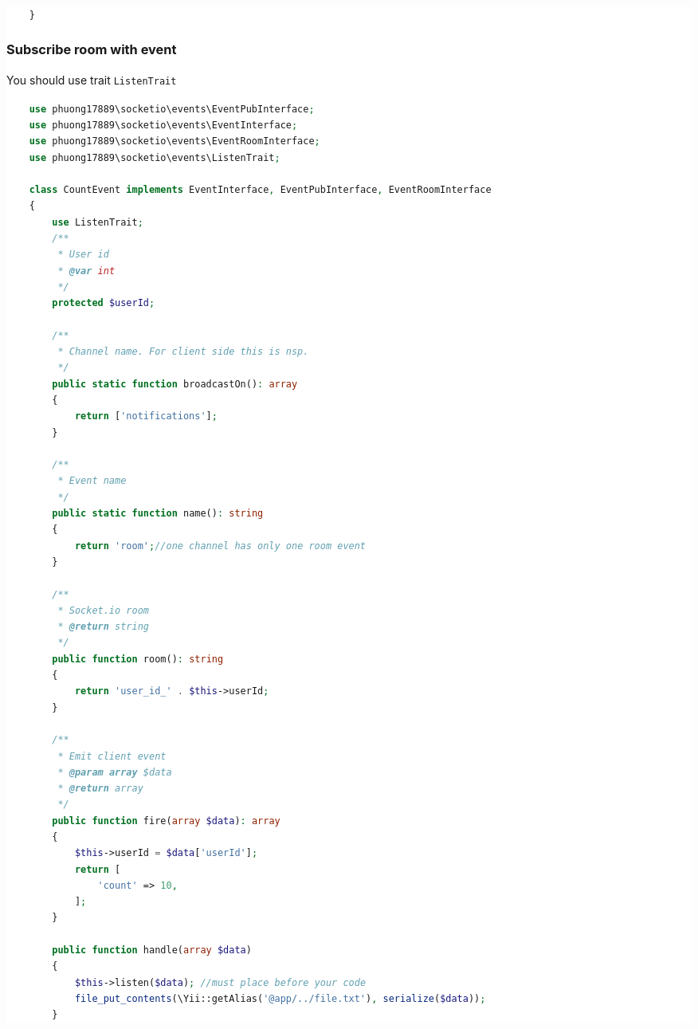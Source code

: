 ```php
    }
```
### Subscribe room with event
You should use trait `ListenTrait`

```php
    use phuong17889\socketio\events\EventPubInterface;
    use phuong17889\socketio\events\EventInterface;
    use phuong17889\socketio\events\EventRoomInterface;
    use phuong17889\socketio\events\ListenTrait;
    
    class CountEvent implements EventInterface, EventPubInterface, EventRoomInterface
    {
        use ListenTrait;
        /**
         * User id
         * @var int
         */
        protected $userId;
        
        /**
         * Channel name. For client side this is nsp.
         */
        public static function broadcastOn(): array
        {
            return ['notifications'];
        }
    
        /**
         * Event name
         */
        public static function name(): string
        {
            return 'room';//one channel has only one room event
        }
           
        /**
         * Socket.io room
         * @return string
         */
        public function room(): string
        {
            return 'user_id_' . $this->userId;
        }            
            
        /**
         * Emit client event
         * @param array $data
         * @return array
         */
        public function fire(array $data): array
        {
            $this->userId = $data['userId'];
            return [
                'count' => 10,
            ];
        }
        
        public function handle(array $data)
        {
            $this->listen($data); //must place before your code
            file_put_contents(\Yii::getAlias('@app/../file.txt'), serialize($data));
        }
```